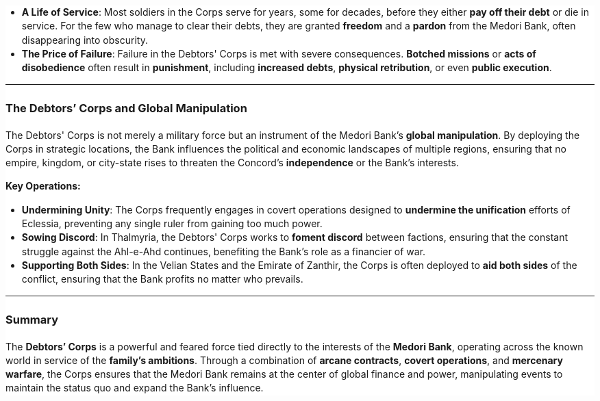 - **A Life of Service**: Most soldiers in the Corps serve for years, some for decades, before they either **pay off their debt** or die in service. For the few who manage to clear their debts, they are granted **freedom** and a **pardon** from the Medori Bank, often disappearing into obscurity.
- **The Price of Failure**: Failure in the Debtors' Corps is met with severe consequences. **Botched missions** or **acts of disobedience** often result in **punishment**, including **increased debts**, **physical retribution**, or even **public execution**.

---

### **The Debtors’ Corps and Global Manipulation**

The Debtors' Corps is not merely a military force but an instrument of the Medori Bank’s **global manipulation**. By deploying the Corps in strategic locations, the Bank influences the political and economic landscapes of multiple regions, ensuring that no empire, kingdom, or city-state rises to threaten the Concord’s **independence** or the Bank’s interests.

**Key Operations:**
- **Undermining Unity**: The Corps frequently engages in covert operations designed to **undermine the unification** efforts of Eclessia, preventing any single ruler from gaining too much power.
- **Sowing Discord**: In Thalmyria, the Debtors' Corps works to **foment discord** between factions, ensuring that the constant struggle against the Ahl-e-Ahd continues, benefiting the Bank’s role as a financier of war.
- **Supporting Both Sides**: In the Velian States and the Emirate of Zanthir, the Corps is often deployed to **aid both sides** of the conflict, ensuring that the Bank profits no matter who prevails.

---

### **Summary**

The **Debtors’ Corps** is a powerful and feared force tied directly to the interests of the **Medori Bank**, operating across the known world in service of the **family’s ambitions**. Through a combination of **arcane contracts**, **covert operations**, and **mercenary warfare**, the Corps ensures that the Medori Bank remains at the center of global finance and power, manipulating events to maintain the status quo and expand the Bank’s influence.